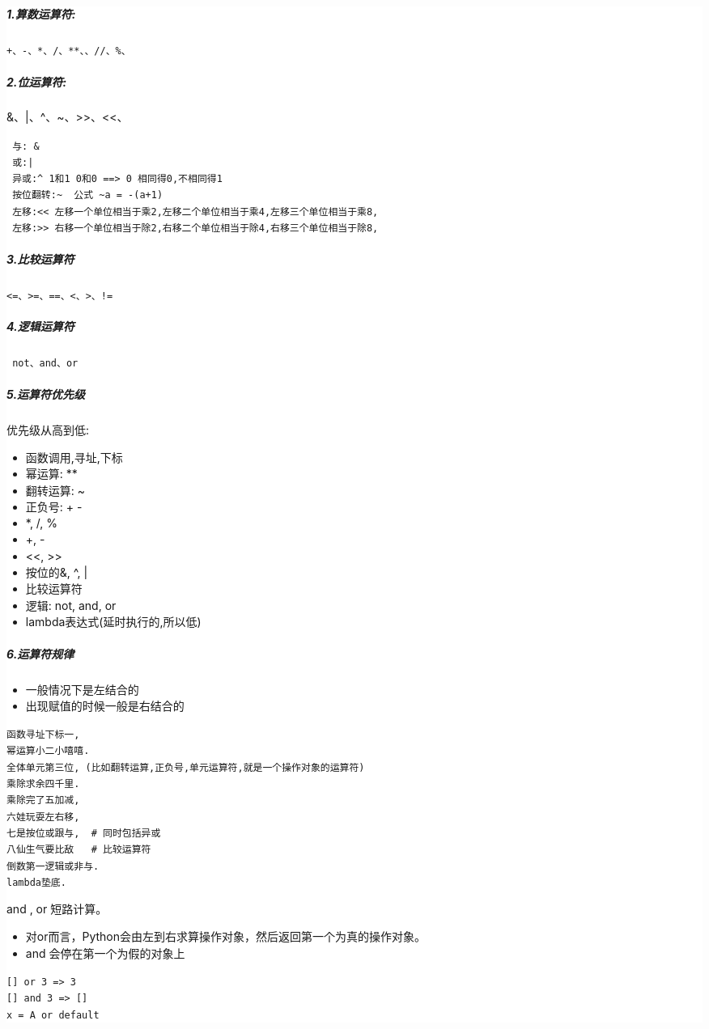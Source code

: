 ##### 1.算数运算符:
    +、-、*、/、**、、//、%、

##### 2.位运算符:
&、|、^、~、>>、<<、
```
 与: &
 或:|
 异或:^ 1和1 0和0 ==> 0 相同得0,不相同得1
 按位翻转:~  公式 ~a = -(a+1)
 左移:<< 左移一个单位相当于乘2,左移二个单位相当于乘4,左移三个单位相当于乘8,
 左移:>> 右移一个单位相当于除2,右移二个单位相当于除4,右移三个单位相当于除8,
```
##### 3.比较运算符
    <=、>=、==、<、>、!=
##### 4.逻辑运算符
     not、and、or
##### 5.运算符优先级
优先级从高到低:
- 函数调用,寻址,下标
- 幂运算: **
- 翻转运算: ~
- 正负号: + -
- *, /, %
- +, -
- <<, >>
- 按位的&, ^, |
- 比较运算符
- 逻辑: not, and, or
- lambda表达式(延时执行的,所以低)

##### 6.运算符规律
- 一般情况下是左结合的
- 出现赋值的时候一般是右结合的
```
函数寻址下标一,
幂运算小二小嘻嘻.
全体单元第三位, (比如翻转运算,正负号,单元运算符,就是一个操作对象的运算符)
乘除求余四千里.
乘除完了五加减,
六娃玩耍左右移,
七是按位或跟与,  # 同时包括异或
八仙生气要比敌   # 比较运算符
倒数第一逻辑或非与.
lambda垫底.
```
and , or 短路计算。
- 对or而言，Python会由左到右求算操作对象，然后返回第一个为真的操作对象。
- and 会停在第一个为假的对象上
```
[] or 3 => 3
[] and 3 => []
x = A or default
```
